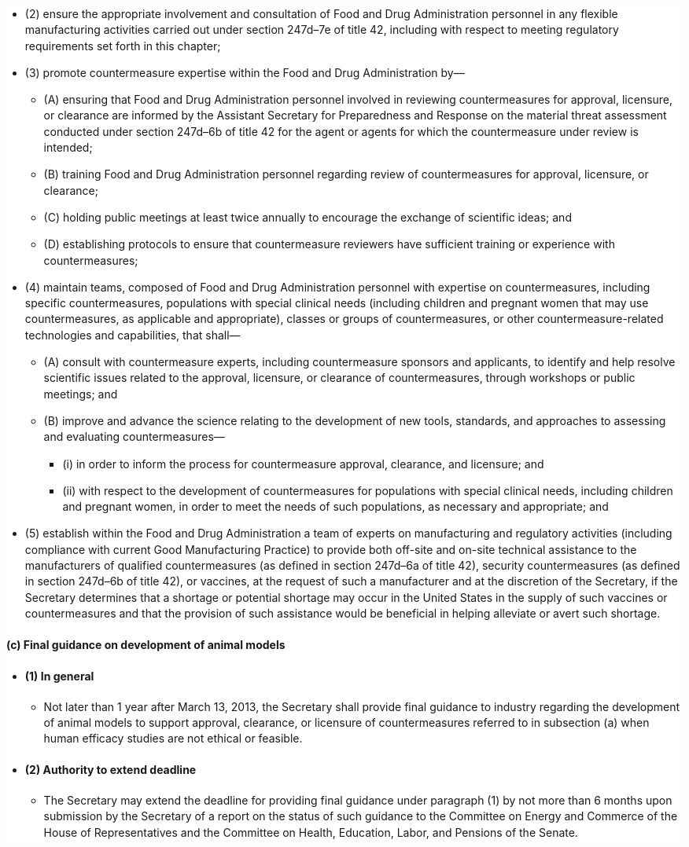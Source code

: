   * (2) ensure the appropriate involvement and consultation of Food and Drug Administration personnel in any flexible manufacturing activities carried out under section 247d–7e of title 42, including with respect to meeting regulatory requirements set forth in this chapter;

  * (3) promote countermeasure expertise within the Food and Drug Administration by—

    * (A) ensuring that Food and Drug Administration personnel involved in reviewing countermeasures for approval, licensure, or clearance are informed by the Assistant Secretary for Preparedness and Response on the material threat assessment conducted under section 247d–6b of title 42 for the agent or agents for which the countermeasure under review is intended;

    * (B) training Food and Drug Administration personnel regarding review of countermeasures for approval, licensure, or clearance;

    * (C) holding public meetings at least twice annually to encourage the exchange of scientific ideas; and

    * (D) establishing protocols to ensure that countermeasure reviewers have sufficient training or experience with countermeasures;


  * (4) maintain teams, composed of Food and Drug Administration personnel with expertise on countermeasures, including specific countermeasures, populations with special clinical needs (including children and pregnant women that may use countermeasures, as applicable and appropriate), classes or groups of countermeasures, or other countermeasure-related technologies and capabilities, that shall—

    * (A) consult with countermeasure experts, including countermeasure sponsors and applicants, to identify and help resolve scientific issues related to the approval, licensure, or clearance of countermeasures, through workshops or public meetings; and

    * (B) improve and advance the science relating to the development of new tools, standards, and approaches to assessing and evaluating countermeasures—

      * (i) in order to inform the process for countermeasure approval, clearance, and licensure; and

      * (ii) with respect to the development of countermeasures for populations with special clinical needs, including children and pregnant women, in order to meet the needs of such populations, as necessary and appropriate; and


  * (5) establish within the Food and Drug Administration a team of experts on manufacturing and regulatory activities (including compliance with current Good Manufacturing Practice) to provide both off-site and on-site technical assistance to the manufacturers of qualified countermeasures (as defined in section 247d–6a of title 42), security countermeasures (as defined in section 247d–6b of title 42), or vaccines, at the request of such a manufacturer and at the discretion of the Secretary, if the Secretary determines that a shortage or potential shortage may occur in the United States in the supply of such vaccines or countermeasures and that the provision of such assistance would be beneficial in helping alleviate or avert such shortage.

#### (c) Final guidance on development of animal models
* #### (1) In general
  * Not later than 1 year after March 13, 2013, the Secretary shall provide final guidance to industry regarding the development of animal models to support approval, clearance, or licensure of countermeasures referred to in subsection (a) when human efficacy studies are not ethical or feasible.

* #### (2) Authority to extend deadline
  * The Secretary may extend the deadline for providing final guidance under paragraph (1) by not more than 6 months upon submission by the Secretary of a report on the status of such guidance to the Committee on Energy and Commerce of the House of Representatives and the Committee on Health, Education, Labor, and Pensions of the Senate.
